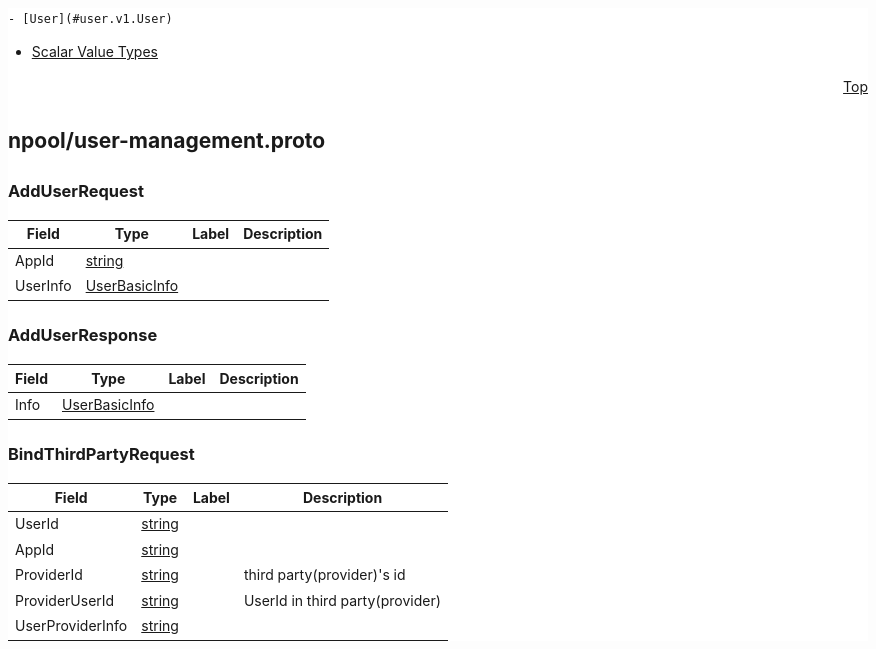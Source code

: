     - [User](#user.v1.User)
  
- [Scalar Value Types](#scalar-value-types)



<a name="npool/user-management.proto"></a>
<p align="right"><a href="#top">Top</a></p>

## npool/user-management.proto



<a name="user.v1.AddUserRequest"></a>

### AddUserRequest



| Field | Type | Label | Description |
| ----- | ---- | ----- | ----------- |
| AppId | [string](#string) |  |  |
| UserInfo | [UserBasicInfo](#user.v1.UserBasicInfo) |  |  |






<a name="user.v1.AddUserResponse"></a>

### AddUserResponse



| Field | Type | Label | Description |
| ----- | ---- | ----- | ----------- |
| Info | [UserBasicInfo](#user.v1.UserBasicInfo) |  |  |






<a name="user.v1.BindThirdPartyRequest"></a>

### BindThirdPartyRequest



| Field | Type | Label | Description |
| ----- | ---- | ----- | ----------- |
| UserId | [string](#string) |  |  |
| AppId | [string](#string) |  |  |
| ProviderId | [string](#string) |  | third party(provider)&#39;s id |
| ProviderUserId | [string](#string) |  | UserId in third party(provider) |
| UserProviderInfo | [string](#string) |  |  |
